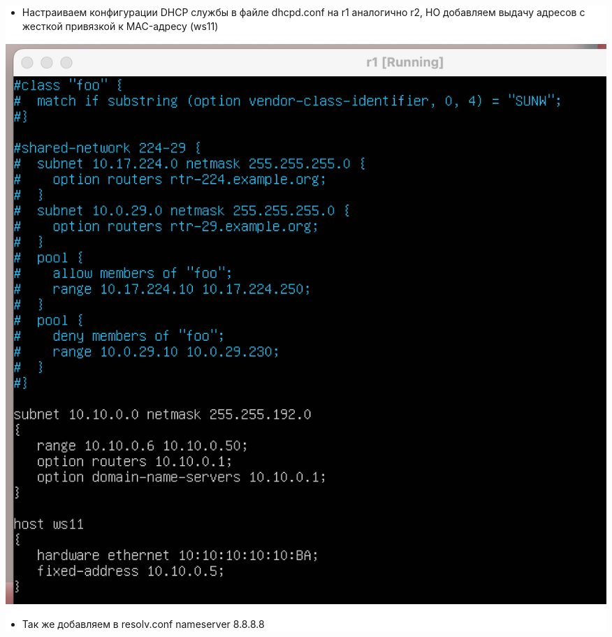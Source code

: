- Настраиваем конфигурации DHCP службы в файле dhcpd.conf на r1 аналогично r2, НО добавляем выдачу адресов с жесткой привязкой к MAC-адресу (ws11)

![Alt text](<Снимок экрана 2025-02-22 в 20.44.27.png>)

- Так же добавляем в resolv.conf nameserver 8.8.8.8
